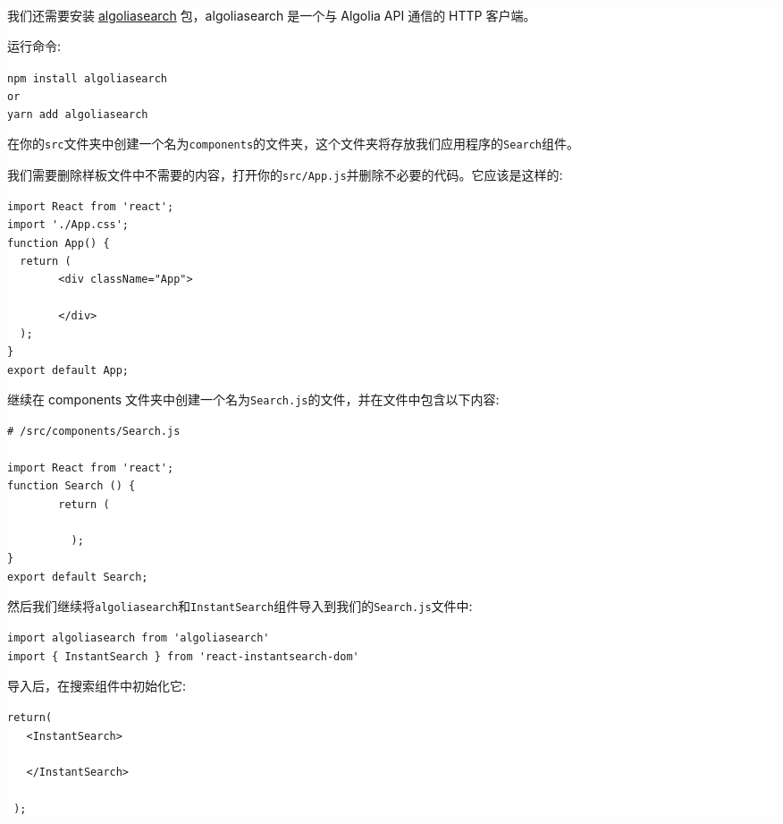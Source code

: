 我们还需要安装 [algoliasearch](https://github.com/algolia/algoliasearch-client-javascript) 包，algoliasearch 是一个与 Algolia API 通信的 HTTP 客户端。

运行命令:

```
npm install algoliasearch
or 
yarn add algoliasearch
```

在你的`src`文件夹中创建一个名为`components`的文件夹，这个文件夹将存放我们应用程序的`Search`组件。

我们需要删除样板文件中不需要的内容，打开你的`src/App.js`并删除不必要的代码。它应该是这样的:

```
import React from 'react';
import './App.css';
function App() {
  return (
        <div className="App">

        </div>
  );
}
export default App;
```

继续在 components 文件夹中创建一个名为`Search.js`的文件，并在文件中包含以下内容:

```
# /src/components/Search.js

import React from 'react';
function Search () {            
        return (

          );
}
export default Search;
```

然后我们继续将`algoliasearch`和`InstantSearch`组件导入到我们的`Search.js`文件中:

```
import algoliasearch from 'algoliasearch'
import { InstantSearch } from 'react-instantsearch-dom'
```

导入后，在搜索组件中初始化它:

```
return(
   <InstantSearch>

   </InstantSearch>

 );
```
